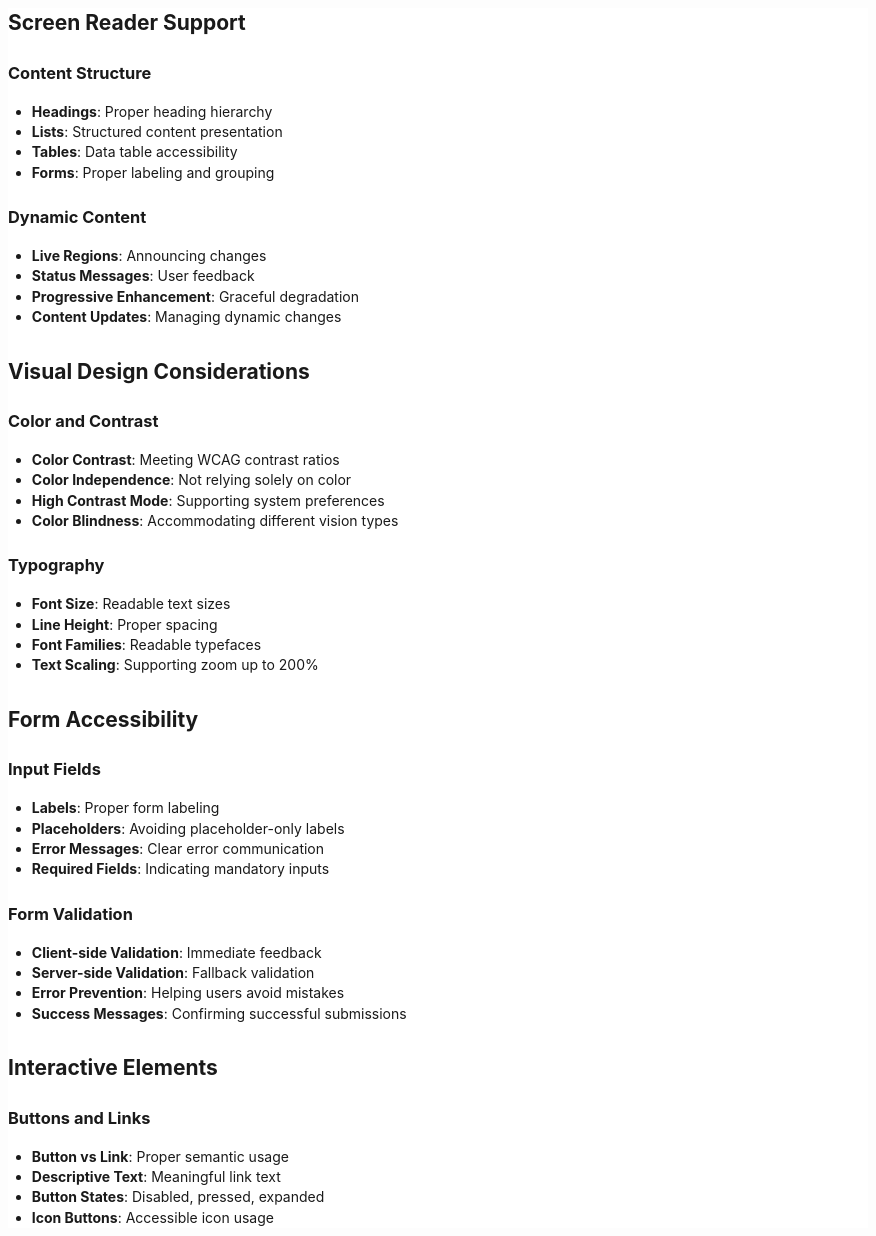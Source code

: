## Screen Reader Support

### Content Structure
- **Headings**: Proper heading hierarchy
- **Lists**: Structured content presentation
- **Tables**: Data table accessibility
- **Forms**: Proper labeling and grouping

### Dynamic Content
- **Live Regions**: Announcing changes
- **Status Messages**: User feedback
- **Progressive Enhancement**: Graceful degradation
- **Content Updates**: Managing dynamic changes

## Visual Design Considerations

### Color and Contrast
- **Color Contrast**: Meeting WCAG contrast ratios
- **Color Independence**: Not relying solely on color
- **High Contrast Mode**: Supporting system preferences
- **Color Blindness**: Accommodating different vision types

### Typography
- **Font Size**: Readable text sizes
- **Line Height**: Proper spacing
- **Font Families**: Readable typefaces
- **Text Scaling**: Supporting zoom up to 200%

## Form Accessibility

### Input Fields
- **Labels**: Proper form labeling
- **Placeholders**: Avoiding placeholder-only labels
- **Error Messages**: Clear error communication
- **Required Fields**: Indicating mandatory inputs

### Form Validation
- **Client-side Validation**: Immediate feedback
- **Server-side Validation**: Fallback validation
- **Error Prevention**: Helping users avoid mistakes
- **Success Messages**: Confirming successful submissions

## Interactive Elements

### Buttons and Links
- **Button vs Link**: Proper semantic usage
- **Descriptive Text**: Meaningful link text
- **Button States**: Disabled, pressed, expanded
- **Icon Buttons**: Accessible icon usage
